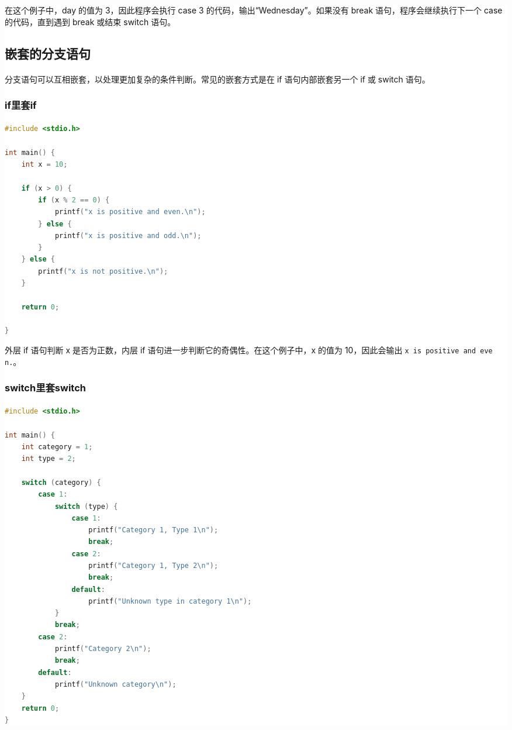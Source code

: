 在这个例子中，day 的值为 3，因此程序会执行 case 3 的代码，输出“Wednesday”。如果没有 break 语句，程序会继续执行下一个 case 的代码，直到遇到 break 或结束 switch 语句。

## 嵌套的分支语句

分支语句可以互相嵌套，以处理更加复杂的条件判断。常见的嵌套方式是在 if 语句内部嵌套另一个 if 或 switch 语句。

### if里套if

```c
#include <stdio.h>

int main() {
    int x = 10;

    if (x > 0) {
        if (x % 2 == 0) {
            printf("x is positive and even.\n");
        } else {
            printf("x is positive and odd.\n");
        }
    } else {
        printf("x is not positive.\n");
    }

    return 0;

}
```

外层 if 语句判断 x 是否为正数，内层 if 语句进一步判断它的奇偶性。在这个例子中，x 的值为 10，因此会输出 `x is positive and even.`。

### switch里套switch

```c
#include <stdio.h>

int main() {
    int category = 1;
    int type = 2;

    switch (category) {
        case 1:
            switch (type) {
                case 1:
                    printf("Category 1, Type 1\n");
                    break;
                case 2:
                    printf("Category 1, Type 2\n");
                    break;
                default:
                    printf("Unknown type in category 1\n");
            }
            break;
        case 2:
            printf("Category 2\n");
            break;
        default:
            printf("Unknown category\n");
    }
    return 0;
}
```
